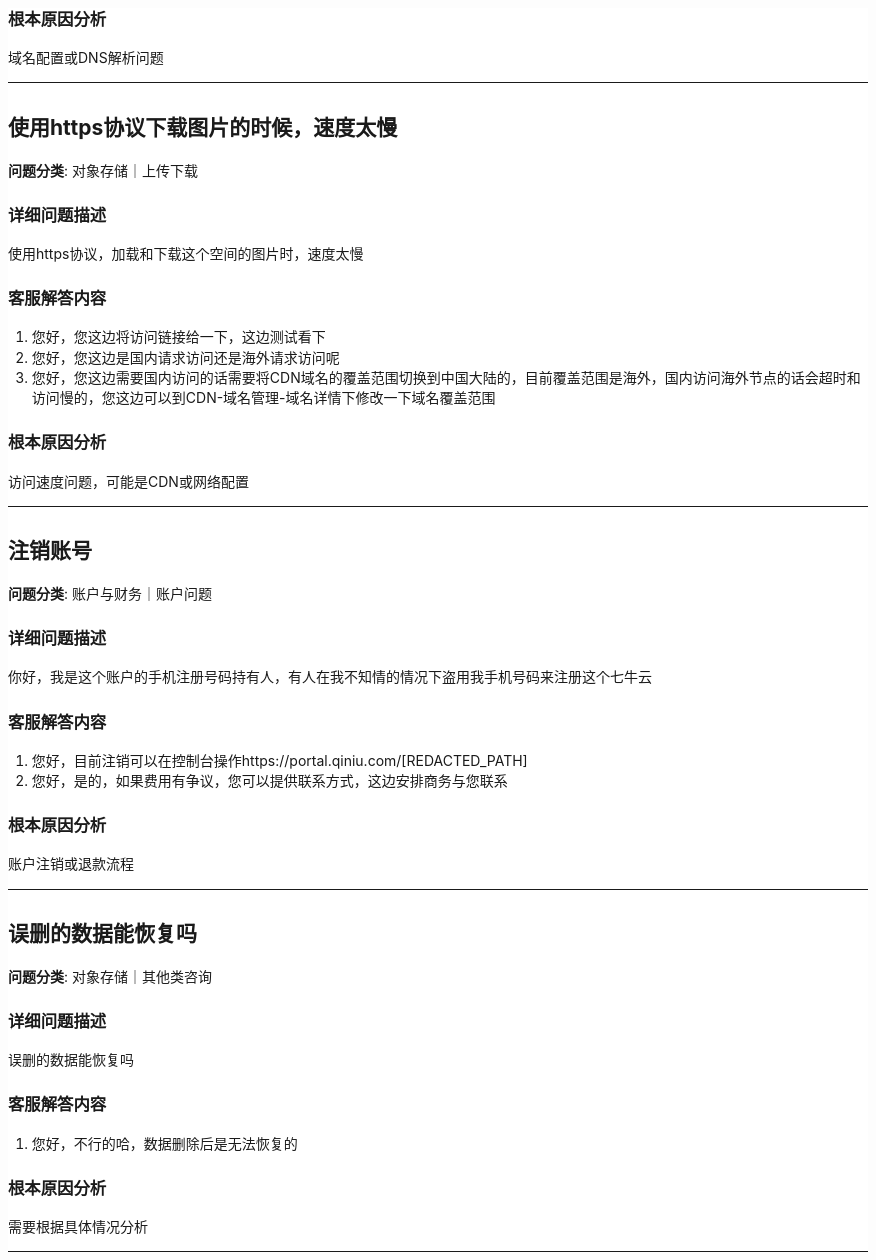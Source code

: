 ### 根本原因分析
域名配置或DNS解析问题

---
## 使用https协议下载图片的时候，速度太慢

**问题分类**: 对象存储｜上传下载

### 详细问题描述
使用https协议，加载和下载这个空间的图片时，速度太慢

### 客服解答内容
1. 您好，您这边将访问链接给一下，这边测试看下
2. 您好，您这边是国内请求访问还是海外请求访问呢
3. 您好，您这边需要国内访问的话需要将CDN域名的覆盖范围切换到中国大陆的，目前覆盖范围是海外，国内访问海外节点的话会超时和访问慢的，您这边可以到CDN-域名管理-域名详情下修改一下域名覆盖范围

### 根本原因分析
访问速度问题，可能是CDN或网络配置

---
## 注销账号

**问题分类**: 账户与财务｜账户问题

### 详细问题描述
你好，我是这个账户的手机注册号码持有人，有人在我不知情的情况下盗用我手机号码来注册这个七牛云

### 客服解答内容
1. 您好，目前注销可以在控制台操作https://portal.qiniu.com/[REDACTED_PATH]
2. 您好，是的，如果费用有争议，您可以提供联系方式，这边安排商务与您联系

### 根本原因分析
账户注销或退款流程

---
## 误删的数据能恢复吗

**问题分类**: 对象存储｜其他类咨询

### 详细问题描述
误删的数据能恢复吗

### 客服解答内容
1. 您好，不行的哈，数据删除后是无法恢复的

### 根本原因分析
需要根据具体情况分析

---